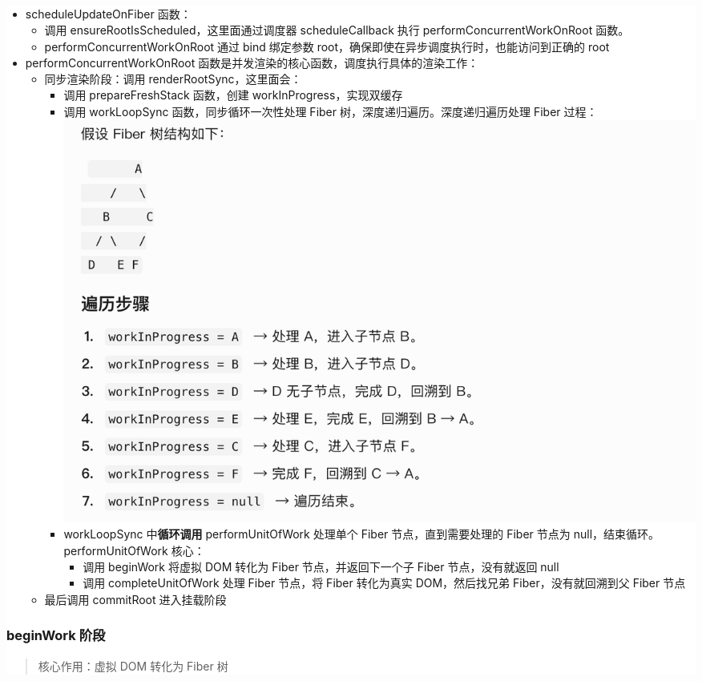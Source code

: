 
- scheduleUpdateOnFiber 函数：
  - 调用 ensureRootIsScheduled，这里面通过调度器 scheduleCallback 执行 performConcurrentWorkOnRoot 函数。
  - performConcurrentWorkOnRoot 通过 bind 绑定参数 root，确保即使在异步调度执行时，也能访问到正确的 root
- performConcurrentWorkOnRoot 函数是并发渲染的核心函数，调度执行具体的渲染工作：
  - 同步渲染阶段：调用 renderRootSync，这里面会：
    - 调用 prepareFreshStack 函数，创建 workInProgress，实现双缓存
    - 调用 workLoopSync 函数，同步循环一次性处理 Fiber 树，深度递归遍历。深度递归遍历处理 Fiber 过程：
      ![](../imgs/img5.png)
    - workLoopSync 中**循环调用** performUnitOfWork 处理单个 Fiber 节点，直到需要处理的 Fiber 节点为 null，结束循环。performUnitOfWork 核心：
      - 调用 beginWork 将虚拟 DOM 转化为 Fiber 节点，并返回下一个子 Fiber 节点，没有就返回 null
      - 调用 completeUnitOfWork 处理 Fiber 节点，将 Fiber 转化为真实 DOM，然后找兄弟 Fiber，没有就回溯到父 Fiber 节点 
  - 最后调用 commitRoot 进入挂载阶段



### beginWork 阶段

> 核心作用：虚拟 DOM 转化为 Fiber 树
